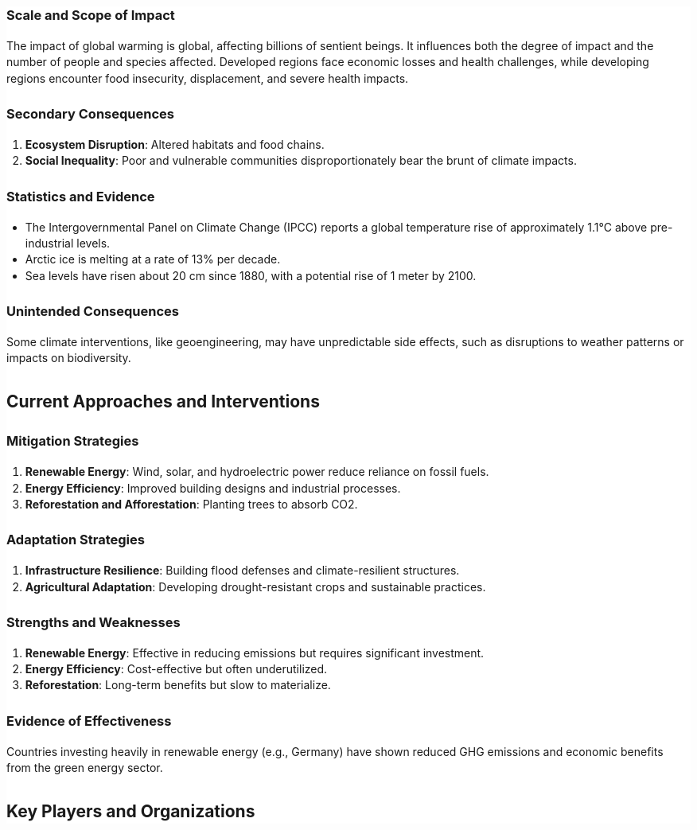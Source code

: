 ### Scale and Scope of Impact

The impact of global warming is global, affecting billions of sentient beings. It influences both the degree of impact and the number of people and species affected. Developed regions face economic losses and health challenges, while developing regions encounter food insecurity, displacement, and severe health impacts.

### Secondary Consequences

1. **Ecosystem Disruption**: Altered habitats and food chains.
2. **Social Inequality**: Poor and vulnerable communities disproportionately bear the brunt of climate impacts.

### Statistics and Evidence

- The Intergovernmental Panel on Climate Change (IPCC) reports a global temperature rise of approximately 1.1°C above pre-industrial levels.
- Arctic ice is melting at a rate of 13% per decade.
- Sea levels have risen about 20 cm since 1880, with a potential rise of 1 meter by 2100.

### Unintended Consequences

Some climate interventions, like geoengineering, may have unpredictable side effects, such as disruptions to weather patterns or impacts on biodiversity.

## Current Approaches and Interventions

### Mitigation Strategies

1. **Renewable Energy**: Wind, solar, and hydroelectric power reduce reliance on fossil fuels.
2. **Energy Efficiency**: Improved building designs and industrial processes.
3. **Reforestation and Afforestation**: Planting trees to absorb CO2.

### Adaptation Strategies

1. **Infrastructure Resilience**: Building flood defenses and climate-resilient structures.
2. **Agricultural Adaptation**: Developing drought-resistant crops and sustainable practices.

### Strengths and Weaknesses

1. **Renewable Energy**: Effective in reducing emissions but requires significant investment.
2. **Energy Efficiency**: Cost-effective but often underutilized.
3. **Reforestation**: Long-term benefits but slow to materialize.

### Evidence of Effectiveness

Countries investing heavily in renewable energy (e.g., Germany) have shown reduced GHG emissions and economic benefits from the green energy sector.

## Key Players and Organizations
